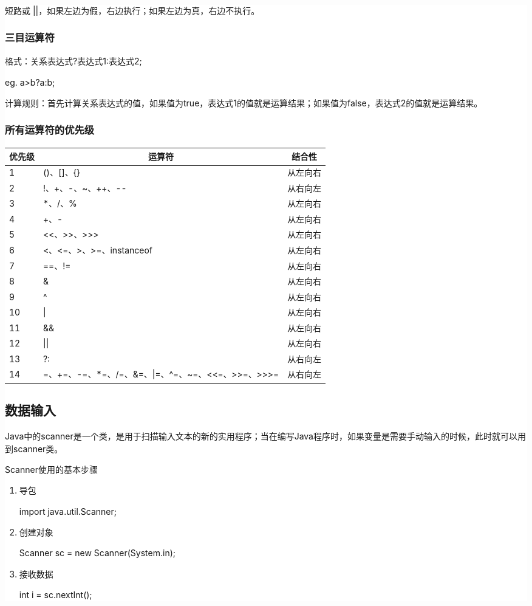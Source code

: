   短路或 ||，如果左边为假，右边执行；如果左边为真，右边不执行。

### 三目运算符

格式：关系表达式?表达式1:表达式2;

eg.   a>b?a:b;

计算规则：首先计算关系表达式的值，如果值为true，表达式1的值就是运算结果；如果值为false，表达式2的值就是运算结果。

### 所有运算符的优先级

| 优先级 | 运算符                                             | 结合性   |
| ------ | -------------------------------------------------- | -------- |
| 1      | ()、[]、{}                                         | 从左向右 |
| 2      | !、+、-、~、++、--                                 | 从右向左 |
| 3      | *、/、%                                            | 从左向右 |
| 4      | +、-                                               | 从左向右 |
| 5      | <<、>>、>>>                                        | 从左向右 |
| 6      | <、<=、>、>=、instanceof                           | 从左向右 |
| 7      | ==、!=                                             | 从左向右 |
| 8      | &                                                  | 从左向右 |
| 9      | ^                                                  | 从左向右 |
| 10     | \|                                                 | 从左向右 |
| 11     | &&                                                 | 从左向右 |
| 12     | \|\|                                               | 从左向右 |
| 13     | ?:                                                 | 从右向左 |
| 14     | =、+=、-=、*=、/=、&=、\|=、^=、~=、<<=、>>=、>>>= | 从右向左 |

## 数据输入

Java中的scanner是一个类，是用于扫描输入文本的新的实用程序；当在编写Java程序时，如果变量是需要手动输入的时候，此时就可以用到scanner类。

Scanner使用的基本步骤

1. 导包

   import java.util.Scanner;

2. 创建对象

   Scanner sc = new Scanner(System.in);

3. 接收数据

   int i = sc.nextInt();

